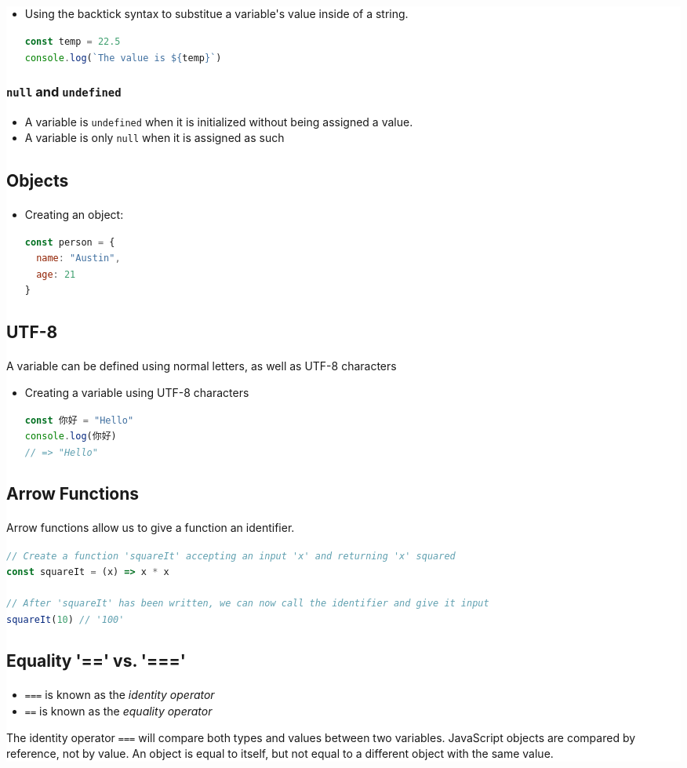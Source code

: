 * Using the backtick syntax to substitue a variable's value inside of a string.

  ```js
  const temp = 22.5
  console.log(`The value is ${temp}`)
  ```

### `null` and `undefined`

* A variable is `undefined` when it is initialized without being assigned a value.
* A variable is only `null` when it is assigned as such

## Objects

* Creating an object:

  ```js
  const person = {
    name: "Austin",
    age: 21
  }
  ```

## UTF-8

A variable can be defined using normal letters, as well as UTF-8 characters

* Creating a variable using UTF-8 characters

  ```js
  const 你好 = "Hello"
  console.log(你好)
  // => "Hello"
  ```

## Arrow Functions

Arrow functions allow us to give a function an identifier.

```js
// Create a function 'squareIt' accepting an input 'x' and returning 'x' squared
const squareIt = (x) => x * x

// After 'squareIt' has been written, we can now call the identifier and give it input
squareIt(10) // '100'
```

## Equality '==' vs. '==='

* `===` is known as the *identity operator*
* `==` is known as the *equality operator*

The identity operator `===` will compare both types and values between two variables. JavaScript objects are compared by reference, not by value. An object is equal to itself, but not equal to a different object with the same value.
